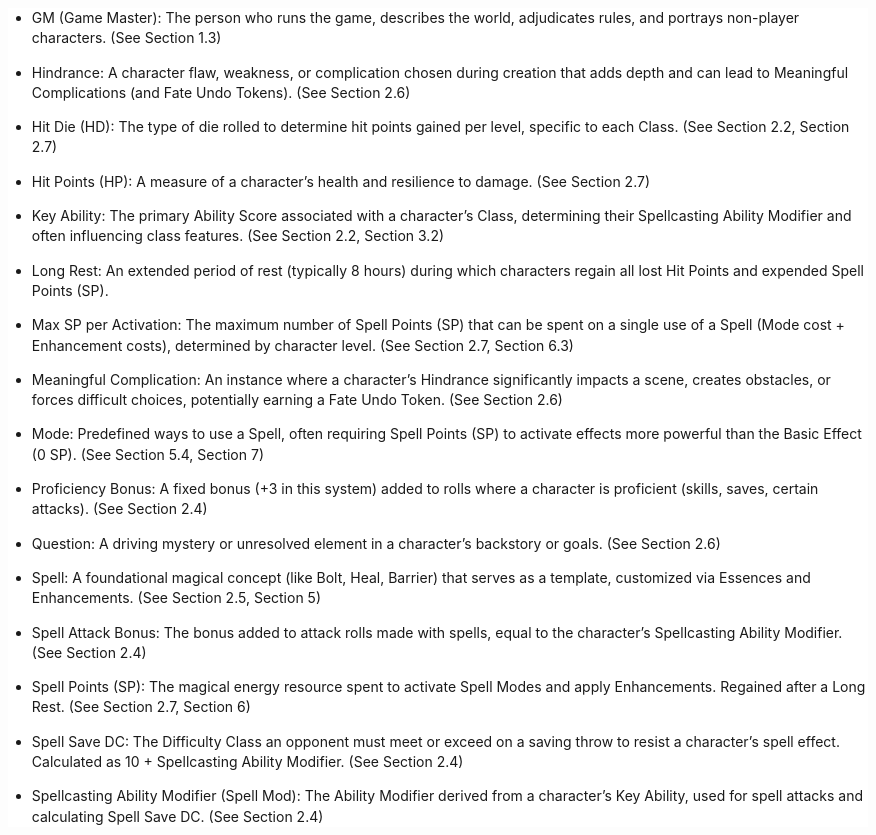 - GM (Game Master): The person who runs the game, describes the world,
  adjudicates rules, and portrays non-player characters. (See Section
  1.3)

- Hindrance: A character flaw, weakness, or complication chosen during
  creation that adds depth and can lead to Meaningful Complications (and
  Fate Undo Tokens). (See Section 2.6)

- Hit Die (HD): The type of die rolled to determine hit points gained
  per level, specific to each Class. (See Section 2.2, Section 2.7)

- Hit Points (HP): A measure of a character’s health and resilience to
  damage. (See Section 2.7)

- Key Ability: The primary Ability Score associated with a character’s
  Class, determining their Spellcasting Ability Modifier and often
  influencing class features. (See Section 2.2, Section 3.2)

- Long Rest: An extended period of rest (typically 8 hours) during which
  characters regain all lost Hit Points and expended Spell Points (SP).

- Max SP per Activation: The maximum number of Spell Points (SP) that
  can be spent on a single use of a Spell (Mode cost + Enhancement
  costs), determined by character level. (See Section 2.7, Section 6.3)

- Meaningful Complication: An instance where a character’s Hindrance
  significantly impacts a scene, creates obstacles, or forces difficult
  choices, potentially earning a Fate Undo Token. (See Section 2.6)

- Mode: Predefined ways to use a Spell, often requiring Spell Points
  (SP) to activate effects more powerful than the Basic Effect (0 SP).
  (See Section 5.4, Section 7)

- Proficiency Bonus: A fixed bonus (+3 in this system) added to rolls
  where a character is proficient (skills, saves, certain attacks). (See
  Section 2.4)

- Question: A driving mystery or unresolved element in a character’s
  backstory or goals. (See Section 2.6)

- Spell: A foundational magical concept (like Bolt, Heal, Barrier) that
  serves as a template, customized via Essences and Enhancements. (See
  Section 2.5, Section 5)

- Spell Attack Bonus: The bonus added to attack rolls made with spells,
  equal to the character’s Spellcasting Ability Modifier. (See Section
  2.4)

- Spell Points (SP): The magical energy resource spent to activate Spell
  Modes and apply Enhancements. Regained after a Long Rest. (See Section
  2.7, Section 6)

- Spell Save DC: The Difficulty Class an opponent must meet or exceed on
  a saving throw to resist a character’s spell effect. Calculated as
  10 + Spellcasting Ability Modifier. (See Section 2.4)

- Spellcasting Ability Modifier (Spell Mod): The Ability Modifier
  derived from a character’s Key Ability, used for spell attacks and
  calculating Spell Save DC. (See Section 2.4)
